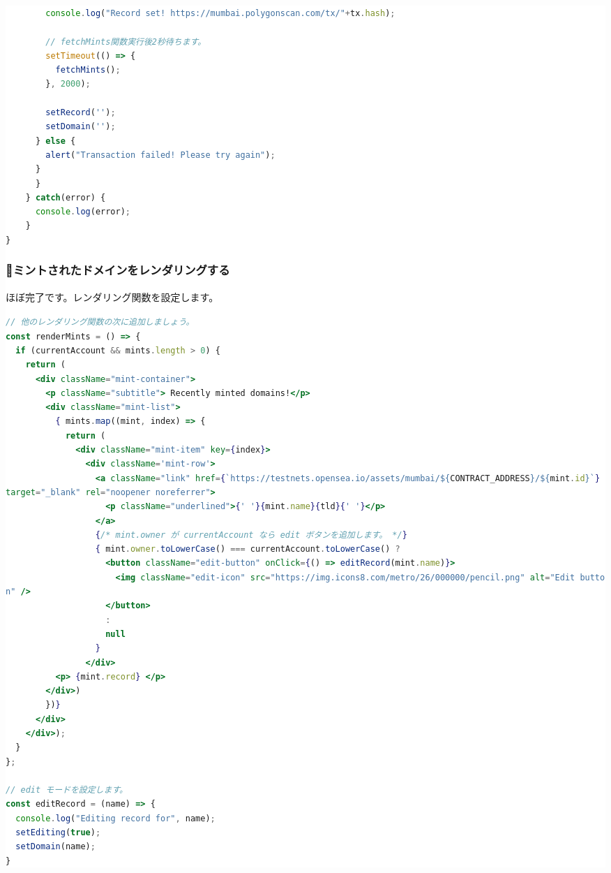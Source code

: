 ```jsx
        console.log("Record set! https://mumbai.polygonscan.com/tx/"+tx.hash);
        
        // fetchMints関数実行後2秒待ちます。
        setTimeout(() => {
          fetchMints();
        }, 2000);

        setRecord('');
        setDomain('');
      } else {
        alert("Transaction failed! Please try again");
      }
      }
    } catch(error) {
      console.log(error);
    }
}
```

### 🧙ミントされたドメインをレンダリングする

ほぼ完了です。レンダリング関数を設定します。

```jsx
// 他のレンダリング関数の次に追加しましょう。
const renderMints = () => {
  if (currentAccount && mints.length > 0) {
    return (
      <div className="mint-container">
        <p className="subtitle"> Recently minted domains!</p>
        <div className="mint-list">
          { mints.map((mint, index) => {
            return (
              <div className="mint-item" key={index}>
                <div className='mint-row'>
                  <a className="link" href={`https://testnets.opensea.io/assets/mumbai/${CONTRACT_ADDRESS}/${mint.id}`} target="_blank" rel="noopener noreferrer">
                    <p className="underlined">{' '}{mint.name}{tld}{' '}</p>
                  </a>
                  {/* mint.owner が currentAccount なら edit ボタンを追加します。 */}
                  { mint.owner.toLowerCase() === currentAccount.toLowerCase() ?
                    <button className="edit-button" onClick={() => editRecord(mint.name)}>
                      <img className="edit-icon" src="https://img.icons8.com/metro/26/000000/pencil.png" alt="Edit button" />
                    </button>
                    :
                    null
                  }
                </div>
          <p> {mint.record} </p>
        </div>)
        })}
      </div>
    </div>);
  }
};

// edit モードを設定します。
const editRecord = (name) => {
  console.log("Editing record for", name);
  setEditing(true);
  setDomain(name);
}
```